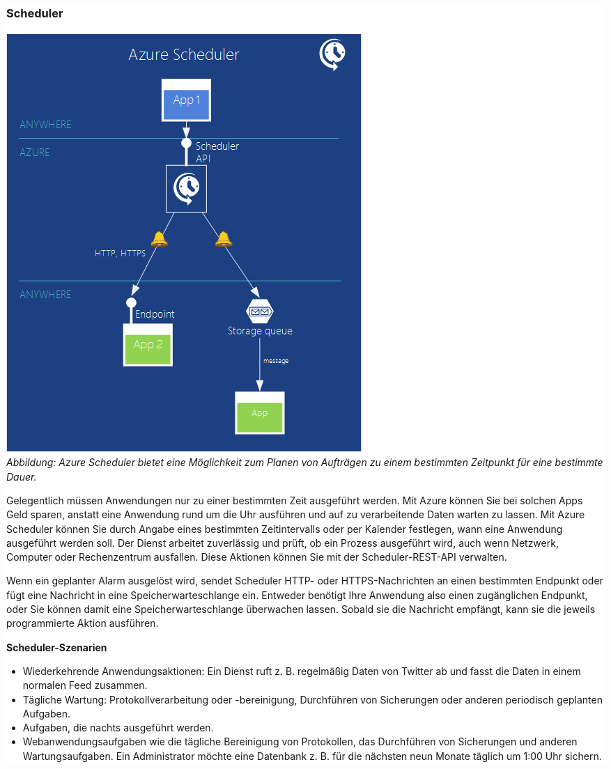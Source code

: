 ### <a name="scheduler"></a>Scheduler
![Azure Scheduler](./media/fundamentals-introduction-to-azure/SchedulerIntroNew.png)   
*Abbildung: Azure Scheduler bietet eine Möglichkeit zum Planen von Aufträgen zu einem bestimmten Zeitpunkt für eine bestimmte Dauer.*

Gelegentlich müssen Anwendungen nur zu einer bestimmten Zeit ausgeführt werden. Mit Azure können Sie bei solchen Apps Geld sparen, anstatt eine Anwendung rund um die Uhr ausführen und auf zu verarbeitende Daten warten zu lassen. Mit Azure Scheduler können Sie durch Angabe eines bestimmten Zeitintervalls oder per Kalender festlegen, wann eine Anwendung ausgeführt werden soll. Der Dienst arbeitet zuverlässig und prüft, ob ein Prozess ausgeführt wird, auch wenn Netzwerk, Computer oder Rechenzentrum ausfallen. Diese Aktionen können Sie mit der Scheduler-REST-API verwalten.

Wenn ein geplanter Alarm ausgelöst wird, sendet Scheduler HTTP- oder HTTPS-Nachrichten an einen bestimmten Endpunkt oder fügt eine Nachricht in eine Speicherwarteschlange ein.  Entweder benötigt Ihre Anwendung also einen zugänglichen Endpunkt, oder Sie können damit eine Speicherwarteschlange überwachen lassen. Sobald sie die Nachricht empfängt, kann sie die jeweils programmierte Aktion ausführen.

**Scheduler-Szenarien**

* Wiederkehrende Anwendungsaktionen: Ein Dienst ruft z. B. regelmäßig Daten von Twitter ab und fasst die Daten in einem normalen Feed zusammen.
* Tägliche Wartung: Protokollverarbeitung oder -bereinigung, Durchführen von Sicherungen oder anderen periodisch geplanten Aufgaben.
* Aufgaben, die nachts ausgeführt werden.
* Webanwendungsaufgaben wie die tägliche Bereinigung von Protokollen, das Durchführen von Sicherungen und anderen Wartungsaufgaben. Ein Administrator möchte eine Datenbank z. B. für die nächsten neun Monate täglich um 1:00 Uhr sichern.

